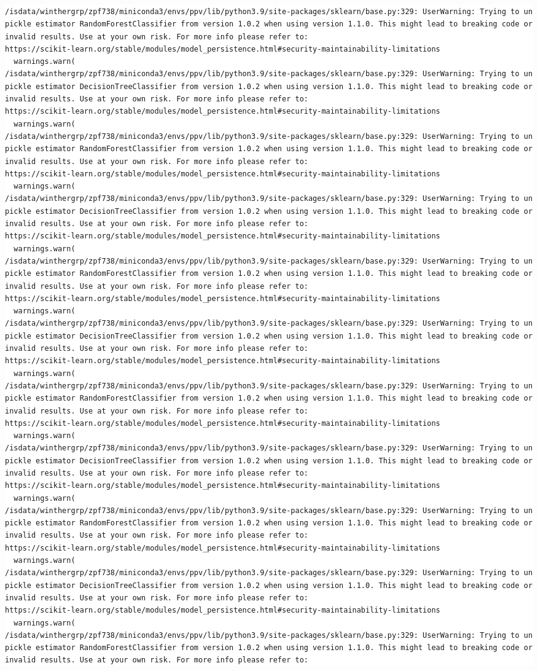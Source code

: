     /isdata/winthergrp/zpf738/miniconda3/envs/ppv/lib/python3.9/site-packages/sklearn/base.py:329: UserWarning: Trying to unpickle estimator RandomForestClassifier from version 1.0.2 when using version 1.1.0. This might lead to breaking code or invalid results. Use at your own risk. For more info please refer to:
    https://scikit-learn.org/stable/modules/model_persistence.html#security-maintainability-limitations
      warnings.warn(
    /isdata/winthergrp/zpf738/miniconda3/envs/ppv/lib/python3.9/site-packages/sklearn/base.py:329: UserWarning: Trying to unpickle estimator DecisionTreeClassifier from version 1.0.2 when using version 1.1.0. This might lead to breaking code or invalid results. Use at your own risk. For more info please refer to:
    https://scikit-learn.org/stable/modules/model_persistence.html#security-maintainability-limitations
      warnings.warn(
    /isdata/winthergrp/zpf738/miniconda3/envs/ppv/lib/python3.9/site-packages/sklearn/base.py:329: UserWarning: Trying to unpickle estimator RandomForestClassifier from version 1.0.2 when using version 1.1.0. This might lead to breaking code or invalid results. Use at your own risk. For more info please refer to:
    https://scikit-learn.org/stable/modules/model_persistence.html#security-maintainability-limitations
      warnings.warn(
    /isdata/winthergrp/zpf738/miniconda3/envs/ppv/lib/python3.9/site-packages/sklearn/base.py:329: UserWarning: Trying to unpickle estimator DecisionTreeClassifier from version 1.0.2 when using version 1.1.0. This might lead to breaking code or invalid results. Use at your own risk. For more info please refer to:
    https://scikit-learn.org/stable/modules/model_persistence.html#security-maintainability-limitations
      warnings.warn(
    /isdata/winthergrp/zpf738/miniconda3/envs/ppv/lib/python3.9/site-packages/sklearn/base.py:329: UserWarning: Trying to unpickle estimator RandomForestClassifier from version 1.0.2 when using version 1.1.0. This might lead to breaking code or invalid results. Use at your own risk. For more info please refer to:
    https://scikit-learn.org/stable/modules/model_persistence.html#security-maintainability-limitations
      warnings.warn(
    /isdata/winthergrp/zpf738/miniconda3/envs/ppv/lib/python3.9/site-packages/sklearn/base.py:329: UserWarning: Trying to unpickle estimator DecisionTreeClassifier from version 1.0.2 when using version 1.1.0. This might lead to breaking code or invalid results. Use at your own risk. For more info please refer to:
    https://scikit-learn.org/stable/modules/model_persistence.html#security-maintainability-limitations
      warnings.warn(
    /isdata/winthergrp/zpf738/miniconda3/envs/ppv/lib/python3.9/site-packages/sklearn/base.py:329: UserWarning: Trying to unpickle estimator RandomForestClassifier from version 1.0.2 when using version 1.1.0. This might lead to breaking code or invalid results. Use at your own risk. For more info please refer to:
    https://scikit-learn.org/stable/modules/model_persistence.html#security-maintainability-limitations
      warnings.warn(
    /isdata/winthergrp/zpf738/miniconda3/envs/ppv/lib/python3.9/site-packages/sklearn/base.py:329: UserWarning: Trying to unpickle estimator DecisionTreeClassifier from version 1.0.2 when using version 1.1.0. This might lead to breaking code or invalid results. Use at your own risk. For more info please refer to:
    https://scikit-learn.org/stable/modules/model_persistence.html#security-maintainability-limitations
      warnings.warn(
    /isdata/winthergrp/zpf738/miniconda3/envs/ppv/lib/python3.9/site-packages/sklearn/base.py:329: UserWarning: Trying to unpickle estimator RandomForestClassifier from version 1.0.2 when using version 1.1.0. This might lead to breaking code or invalid results. Use at your own risk. For more info please refer to:
    https://scikit-learn.org/stable/modules/model_persistence.html#security-maintainability-limitations
      warnings.warn(
    /isdata/winthergrp/zpf738/miniconda3/envs/ppv/lib/python3.9/site-packages/sklearn/base.py:329: UserWarning: Trying to unpickle estimator DecisionTreeClassifier from version 1.0.2 when using version 1.1.0. This might lead to breaking code or invalid results. Use at your own risk. For more info please refer to:
    https://scikit-learn.org/stable/modules/model_persistence.html#security-maintainability-limitations
      warnings.warn(
    /isdata/winthergrp/zpf738/miniconda3/envs/ppv/lib/python3.9/site-packages/sklearn/base.py:329: UserWarning: Trying to unpickle estimator RandomForestClassifier from version 1.0.2 when using version 1.1.0. This might lead to breaking code or invalid results. Use at your own risk. For more info please refer to:
